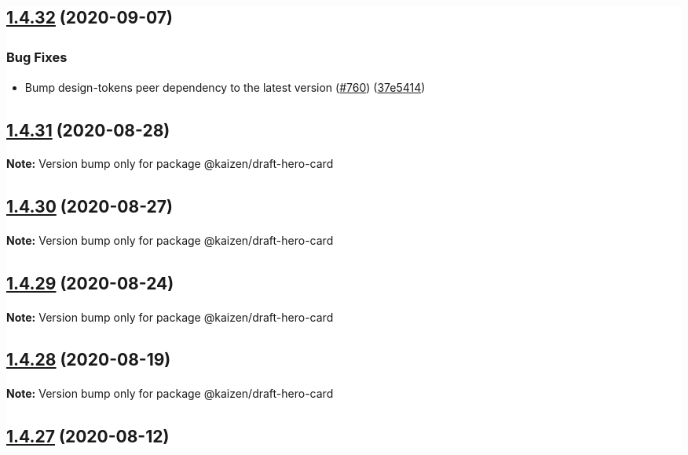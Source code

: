 


## [1.4.32](https://github.com/cultureamp/kaizen-design-system/compare/@kaizen/draft-hero-card@1.4.31...@kaizen/draft-hero-card@1.4.32) (2020-09-07)


### Bug Fixes

* Bump design-tokens peer dependency to the latest version ([#760](https://github.com/cultureamp/kaizen-design-system/issues/760)) ([37e5414](https://github.com/cultureamp/kaizen-design-system/commit/37e5414b2e2c0befb4127c588120eb2e8bdc4d39))





## [1.4.31](https://github.com/cultureamp/kaizen-design-system/compare/@kaizen/draft-hero-card@1.4.30...@kaizen/draft-hero-card@1.4.31) (2020-08-28)

**Note:** Version bump only for package @kaizen/draft-hero-card





## [1.4.30](https://github.com/cultureamp/kaizen-design-system/compare/@kaizen/draft-hero-card@1.4.29...@kaizen/draft-hero-card@1.4.30) (2020-08-27)

**Note:** Version bump only for package @kaizen/draft-hero-card





## [1.4.29](https://github.com/cultureamp/kaizen-design-system/compare/@kaizen/draft-hero-card@1.4.28...@kaizen/draft-hero-card@1.4.29) (2020-08-24)

**Note:** Version bump only for package @kaizen/draft-hero-card





## [1.4.28](https://github.com/cultureamp/kaizen-design-system/compare/@kaizen/draft-hero-card@1.4.27...@kaizen/draft-hero-card@1.4.28) (2020-08-19)

**Note:** Version bump only for package @kaizen/draft-hero-card





## [1.4.27](https://github.com/cultureamp/kaizen-design-system/compare/@kaizen/draft-hero-card@1.4.26...@kaizen/draft-hero-card@1.4.27) (2020-08-12)
